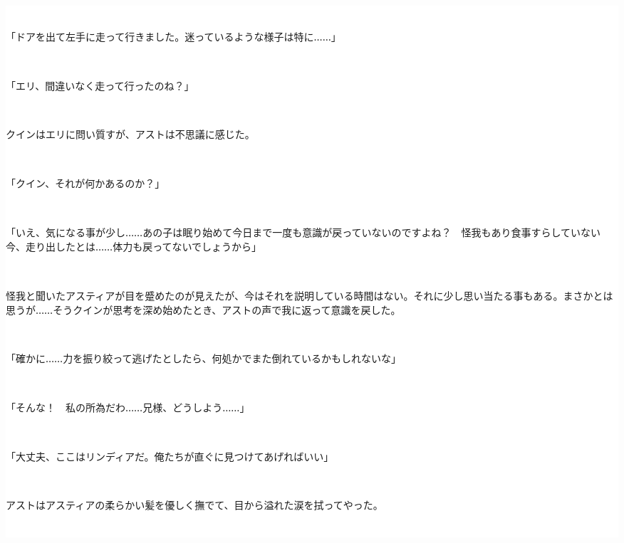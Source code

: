  </p>
 <p id="L173">
  <br/>
 </p>
 <p id="L174">
  「ドアを出て左手に走って行きました。迷っているような様子は特に……」
 </p>
 <p id="L175">
  <br/>
 </p>
 <p id="L176">
  「エリ、間違いなく走って行ったのね？」
 </p>
 <p id="L177">
  <br/>
 </p>
 <p id="L178">
  クインはエリに問い質すが、アストは不思議に感じた。
 </p>
 <p id="L179">
  <br/>
 </p>
 <p id="L180">
  「クイン、それが何かあるのか？」
 </p>
 <p id="L181">
  <br/>
 </p>
 <p id="L182">
  「いえ、気になる事が少し……あの子は眠り始めて今日まで一度も意識が戻っていないのですよね？　怪我もあり食事すらしていない今、走り出したとは……体力も戻ってないでしょうから」
 </p>
 <p id="L183">
  <br/>
 </p>
 <p id="L184">
  怪我と聞いたアスティアが目を蹙めたのが見えたが、今はそれを説明している時間はない。それに少し思い当たる事もある。まさかとは思うが……そうクインが思考を深め始めたとき、アストの声で我に返って意識を戻した。
 </p>
 <p id="L185">
  <br/>
 </p>
 <p id="L186">
  「確かに……力を振り絞って逃げたとしたら、何処かでまた倒れているかもしれないな」
 </p>
 <p id="L187">
  <br/>
 </p>
 <p id="L188">
  「そんな！　私の所為だわ……兄様、どうしよう……」
 </p>
 <p id="L189">
  <br/>
 </p>
 <p id="L190">
  「大丈夫、ここはリンディアだ。俺たちが直ぐに見つけてあげればいい」
 </p>
 <p id="L191">
  <br/>
 </p>
 <p id="L192">
  アストはアスティアの柔らかい髪を優しく撫でて、目から溢れた涙を拭ってやった。
 </p>
 <p id="L193">
  <br/>